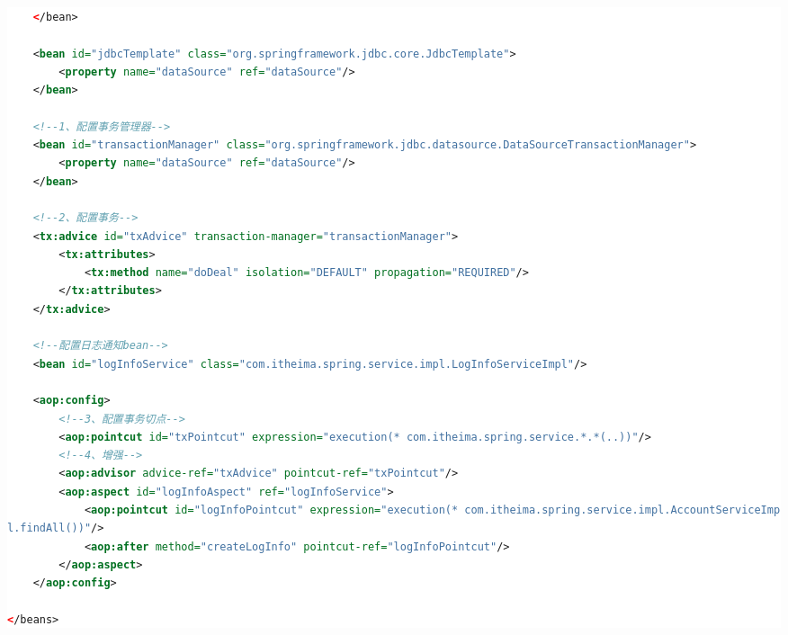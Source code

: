 ```xml
    </bean>

    <bean id="jdbcTemplate" class="org.springframework.jdbc.core.JdbcTemplate">
        <property name="dataSource" ref="dataSource"/>
    </bean>

    <!--1、配置事务管理器-->
    <bean id="transactionManager" class="org.springframework.jdbc.datasource.DataSourceTransactionManager">
        <property name="dataSource" ref="dataSource"/>
    </bean>

    <!--2、配置事务-->
    <tx:advice id="txAdvice" transaction-manager="transactionManager">
        <tx:attributes>
            <tx:method name="doDeal" isolation="DEFAULT" propagation="REQUIRED"/>
        </tx:attributes>
    </tx:advice>

    <!--配置日志通知bean-->
    <bean id="logInfoService" class="com.itheima.spring.service.impl.LogInfoServiceImpl"/>
    
    <aop:config>
        <!--3、配置事务切点-->
        <aop:pointcut id="txPointcut" expression="execution(* com.itheima.spring.service.*.*(..))"/>
        <!--4、增强-->
        <aop:advisor advice-ref="txAdvice" pointcut-ref="txPointcut"/>
        <aop:aspect id="logInfoAspect" ref="logInfoService">
            <aop:pointcut id="logInfoPointcut" expression="execution(* com.itheima.spring.service.impl.AccountServiceImpl.findAll())"/>
            <aop:after method="createLogInfo" pointcut-ref="logInfoPointcut"/>
        </aop:aspect>
    </aop:config>

</beans>
```
